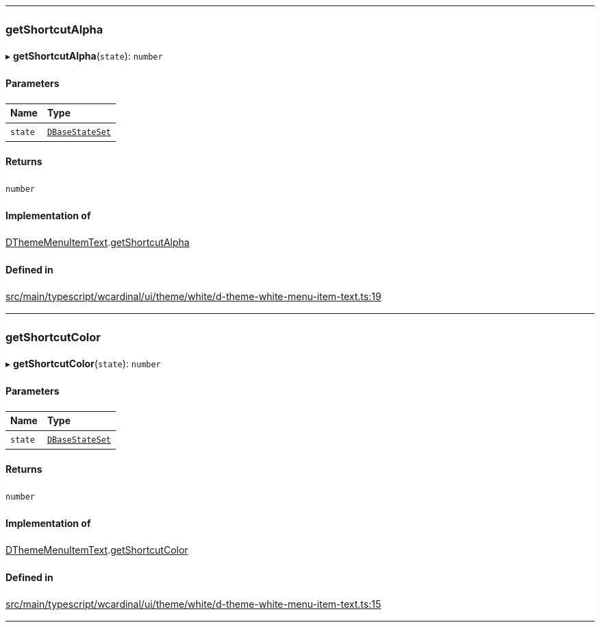 ___

### getShortcutAlpha

▸ **getShortcutAlpha**(`state`): `number`

#### Parameters

| Name | Type |
| :------ | :------ |
| `state` | [`DBaseStateSet`](../interfaces/DBaseStateSet.md) |

#### Returns

`number`

#### Implementation of

[DThemeMenuItemText](../interfaces/DThemeMenuItemText.md).[getShortcutAlpha](../interfaces/DThemeMenuItemText.md#getshortcutalpha)

#### Defined in

[src/main/typescript/wcardinal/ui/theme/white/d-theme-white-menu-item-text.ts:19](https://github.com/winter-cardinal/winter-cardinal-ui/blob/v0.154.0/src/main/typescript/wcardinal/ui/theme/white/d-theme-white-menu-item-text.ts#L19)

___

### getShortcutColor

▸ **getShortcutColor**(`state`): `number`

#### Parameters

| Name | Type |
| :------ | :------ |
| `state` | [`DBaseStateSet`](../interfaces/DBaseStateSet.md) |

#### Returns

`number`

#### Implementation of

[DThemeMenuItemText](../interfaces/DThemeMenuItemText.md).[getShortcutColor](../interfaces/DThemeMenuItemText.md#getshortcutcolor)

#### Defined in

[src/main/typescript/wcardinal/ui/theme/white/d-theme-white-menu-item-text.ts:15](https://github.com/winter-cardinal/winter-cardinal-ui/blob/v0.154.0/src/main/typescript/wcardinal/ui/theme/white/d-theme-white-menu-item-text.ts#L15)

___
